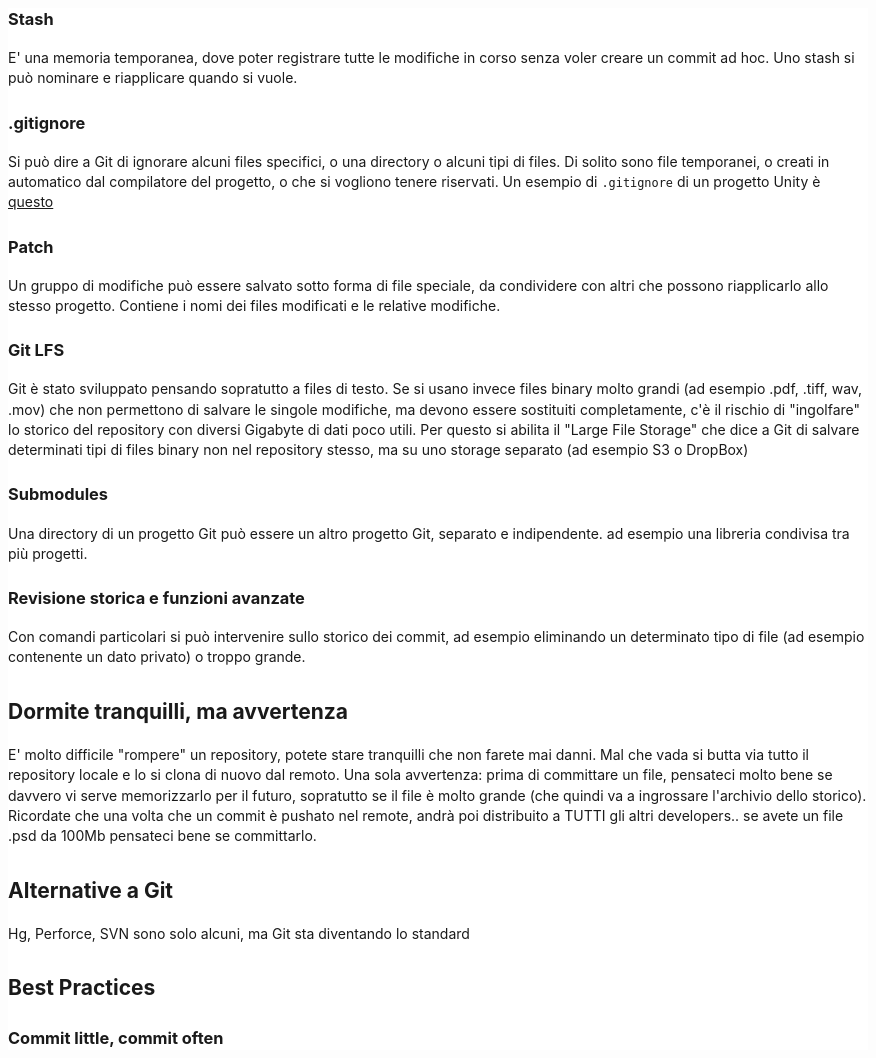 ### Stash
E' una memoria temporanea, dove poter registrare tutte le modifiche in corso senza voler creare un commit ad hoc. Uno stash si può nominare e riapplicare quando si vuole.

### .gitignore
Si può dire a Git di ignorare alcuni files specifici, o una directory o alcuni tipi di files. Di solito sono file temporanei, o creati in automatico dal compilatore del progetto, o che si vogliono tenere riservati.
Un esempio di `.gitignore` di un progetto Unity è [questo](https://github.com/github/gitignore/blob/main/Unity.gitignore)

### Patch
Un gruppo di modifiche può essere salvato sotto forma di file speciale, da condividere con altri che possono riapplicarlo allo stesso progetto.
Contiene i nomi dei files modificati e le relative modifiche.

### Git LFS
Git è stato sviluppato pensando sopratutto a files di testo.
Se si usano invece files binary molto grandi (ad esempio .pdf, .tiff, wav, .mov) che non permettono di salvare le singole modifiche, ma devono essere sostituiti completamente, c'è il rischio di "ingolfare" lo storico del repository con diversi Gigabyte di dati poco utili. Per questo si abilita il "Large File Storage" che dice a Git di salvare determinati tipi di files binary non nel repository stesso, ma su uno storage separato (ad esempio S3 o DropBox)

### Submodules
Una directory di un progetto Git può essere un altro progetto Git, separato e indipendente. ad esempio una libreria condivisa tra più progetti.


### Revisione storica e funzioni avanzate
Con comandi particolari si può intervenire sullo storico dei commit, ad esempio eliminando un determinato tipo di file (ad esempio contenente un dato privato) o troppo grande.

## Dormite tranquilli, ma avvertenza
E' molto difficile "rompere" un repository, potete stare tranquilli che non farete mai danni.
Mal che vada si butta via tutto il repository locale e lo si clona di nuovo dal remoto.
Una sola avvertenza: prima di committare un file, pensateci molto bene se davvero vi serve memorizzarlo per il futuro, sopratutto se il file è molto grande (che quindi va a ingrossare l'archivio dello storico).
Ricordate che una volta che un commit è pushato nel remote, andrà poi distribuito a TUTTI gli altri developers.. se avete un file .psd da 100Mb pensateci bene se committarlo.

## Alternative a Git
Hg, Perforce, SVN sono solo alcuni, ma Git sta diventando lo standard

## Best Practices

### Commit little, commit often
